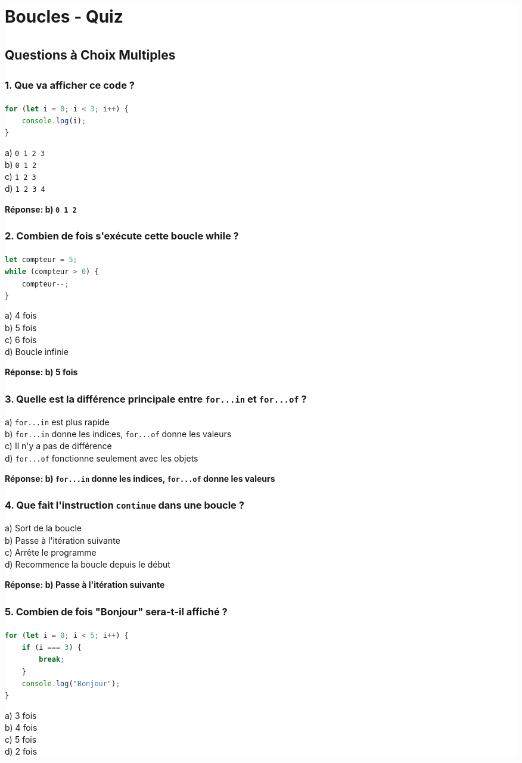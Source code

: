 # Boucles - Quiz

## Questions à Choix Multiples

### 1. Que va afficher ce code ?
```javascript
for (let i = 0; i < 3; i++) {
    console.log(i);
}
```
a) `0 1 2 3`  
b) `0 1 2`  
c) `1 2 3`  
d) `1 2 3 4`  

**Réponse: b) `0 1 2`**

### 2. Combien de fois s'exécute cette boucle while ?
```javascript
let compteur = 5;
while (compteur > 0) {
    compteur--;
}
```
a) 4 fois  
b) 5 fois  
c) 6 fois  
d) Boucle infinie  

**Réponse: b) 5 fois**

### 3. Quelle est la différence principale entre `for...in` et `for...of` ?
a) `for...in` est plus rapide  
b) `for...in` donne les indices, `for...of` donne les valeurs  
c) Il n'y a pas de différence  
d) `for...of` fonctionne seulement avec les objets  

**Réponse: b) `for...in` donne les indices, `for...of` donne les valeurs**

### 4. Que fait l'instruction `continue` dans une boucle ?
a) Sort de la boucle  
b) Passe à l'itération suivante  
c) Arrête le programme  
d) Recommence la boucle depuis le début  

**Réponse: b) Passe à l'itération suivante**

### 5. Combien de fois "Bonjour" sera-t-il affiché ?
```javascript
for (let i = 0; i < 5; i++) {
    if (i === 3) {
        break;
    }
    console.log("Bonjour");
}
```
a) 3 fois  
b) 4 fois  
c) 5 fois  
d) 2 fois  
